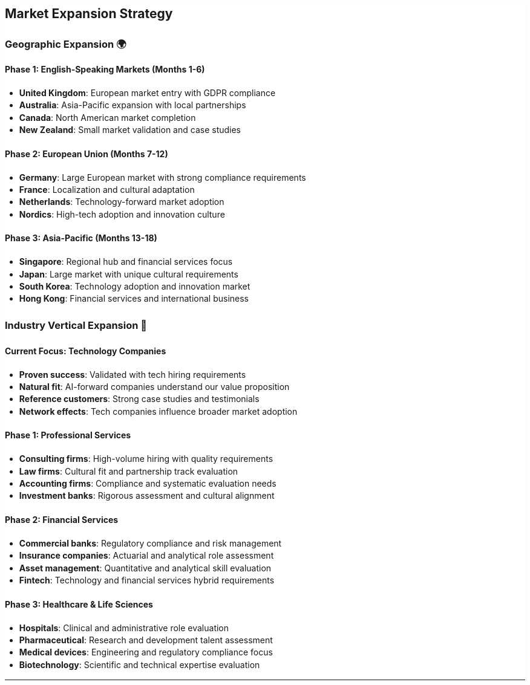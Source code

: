 
## Market Expansion Strategy

### **Geographic Expansion** 🌍

#### **Phase 1: English-Speaking Markets (Months 1-6)**
- **United Kingdom**: European market entry with GDPR compliance
- **Australia**: Asia-Pacific expansion with local partnerships
- **Canada**: North American market completion
- **New Zealand**: Small market validation and case studies

#### **Phase 2: European Union (Months 7-12)**
- **Germany**: Large European market with strong compliance requirements
- **France**: Localization and cultural adaptation
- **Netherlands**: Technology-forward market adoption
- **Nordics**: High-tech adoption and innovation culture

#### **Phase 3: Asia-Pacific (Months 13-18)**
- **Singapore**: Regional hub and financial services focus
- **Japan**: Large market with unique cultural requirements
- **South Korea**: Technology adoption and innovation market
- **Hong Kong**: Financial services and international business

### **Industry Vertical Expansion** 🏢

#### **Current Focus: Technology Companies**
- **Proven success**: Validated with tech hiring requirements
- **Natural fit**: AI-forward companies understand our value proposition
- **Reference customers**: Strong case studies and testimonials
- **Network effects**: Tech companies influence broader market adoption

#### **Phase 1: Professional Services**
- **Consulting firms**: High-volume hiring with quality requirements
- **Law firms**: Cultural fit and partnership track evaluation
- **Accounting firms**: Compliance and systematic evaluation needs
- **Investment banks**: Rigorous assessment and cultural alignment

#### **Phase 2: Financial Services**
- **Commercial banks**: Regulatory compliance and risk management
- **Insurance companies**: Actuarial and analytical role assessment
- **Asset management**: Quantitative and analytical skill evaluation
- **Fintech**: Technology and financial services hybrid requirements

#### **Phase 3: Healthcare & Life Sciences**
- **Hospitals**: Clinical and administrative role evaluation
- **Pharmaceutical**: Research and development talent assessment
- **Medical devices**: Engineering and regulatory compliance focus
- **Biotechnology**: Scientific and technical expertise evaluation

---

